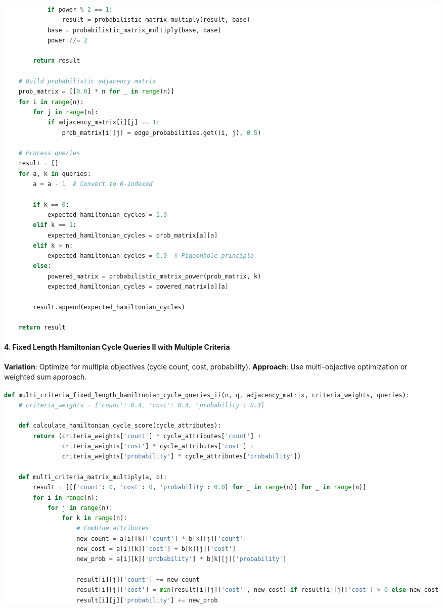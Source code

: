```python
            if power % 2 == 1:
                result = probabilistic_matrix_multiply(result, base)
            base = probabilistic_matrix_multiply(base, base)
            power //= 2
        
        return result
    
    # Build probabilistic adjacency matrix
    prob_matrix = [[0.0] * n for _ in range(n)]
    for i in range(n):
        for j in range(n):
            if adjacency_matrix[i][j] == 1:
                prob_matrix[i][j] = edge_probabilities.get((i, j), 0.5)
    
    # Process queries
    result = []
    for a, k in queries:
        a = a - 1  # Convert to 0-indexed
        
        if k == 0:
            expected_hamiltonian_cycles = 1.0
        elif k == 1:
            expected_hamiltonian_cycles = prob_matrix[a][a]
        elif k > n:
            expected_hamiltonian_cycles = 0.0  # Pigeonhole principle
        else:
            powered_matrix = probabilistic_matrix_power(prob_matrix, k)
            expected_hamiltonian_cycles = powered_matrix[a][a]
        
        result.append(expected_hamiltonian_cycles)
    
    return result
```

#### 4. **Fixed Length Hamiltonian Cycle Queries II with Multiple Criteria**
**Variation**: Optimize for multiple objectives (cycle count, cost, probability).
**Approach**: Use multi-objective optimization or weighted sum approach.
```python
def multi_criteria_fixed_length_hamiltonian_cycle_queries_ii(n, q, adjacency_matrix, criteria_weights, queries):
    # criteria_weights = {'count': 0.4, 'cost': 0.3, 'probability': 0.3}
    
    def calculate_hamiltonian_cycle_score(cycle_attributes):
        return (criteria_weights['count'] * cycle_attributes['count'] + 
                criteria_weights['cost'] * cycle_attributes['cost'] + 
                criteria_weights['probability'] * cycle_attributes['probability'])
    
    def multi_criteria_matrix_multiply(a, b):
        result = [[{'count': 0, 'cost': 0, 'probability': 0.0} for _ in range(n)] for _ in range(n)]
        for i in range(n):
            for j in range(n):
                for k in range(n):
                    # Combine attributes
                    new_count = a[i][k]['count'] * b[k][j]['count']
                    new_cost = a[i][k]['cost'] + b[k][j]['cost']
                    new_prob = a[i][k]['probability'] * b[k][j]['probability']
                    
                    result[i][j]['count'] += new_count
                    result[i][j]['cost'] = min(result[i][j]['cost'], new_cost) if result[i][j]['cost'] > 0 else new_cost
                    result[i][j]['probability'] += new_prob
```